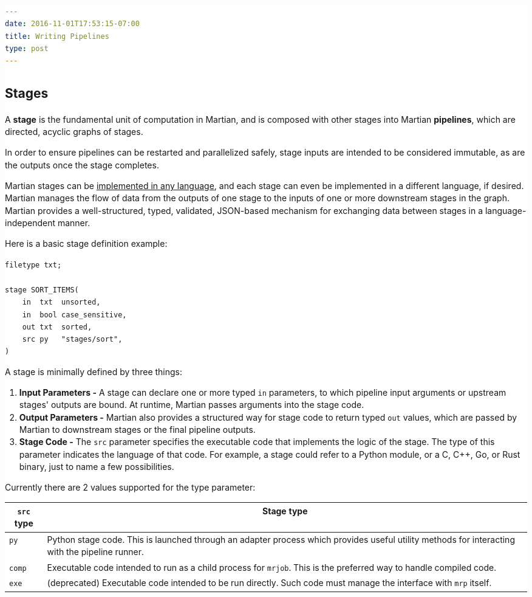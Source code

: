 ```yaml
---
date: 2016-11-01T17:53:15-07:00
title: Writing Pipelines
type: post
---
```


## Stages

A **stage** is the fundamental unit of computation in Martian, and is composed
with other stages into Martian **pipelines**, which are directed, acyclic
graphs of stages.

In order to ensure pipelines can be restarted and parallelized safely, stage
inputs are intended to be considered immutable, as are the outputs once the
stage completes.

Martian stages can be [implemented in any language](../writing-stages/), and
each stage can even be implemented in a different language, if desired. Martian
manages the flow of data from the outputs of one stage to the inputs of one or
more downstream stages in the graph. Martian provides a well-structured, typed,
validated, JSON-based mechanism for exchanging data between stages in a
language-independent manner.

Here is a basic stage definition example:

~~~~
filetype txt;

stage SORT_ITEMS(
    in  txt  unsorted,
    in  bool case_sensitive,
    out txt  sorted,
    src py   "stages/sort",
)
~~~~

A stage is minimally defined by three things:

1. **Input Parameters -** A stage can declare one or more typed ```in```
parameters, to which pipeline input arguments or upstream stages' outputs
are bound. At runtime, Martian passes arguments into the stage code.
2. **Output Parameters -** Martian also provides a structured way for stage
code to return typed ```out``` values, which are passed by Martian to
downstream stages or the final pipeline outputs.
3. **Stage Code -** The ```src``` parameter specifies the executable code
that implements the logic of the stage. The type of this parameter indicates
the language of that code. For example, a stage could refer to a Python module,
or a C, C++, Go, or Rust binary, just to name a few possibilities.

Currently there are 2 values supported for the type parameter:

|`src` type|Stage type|
|---|---|
|`py`|Python stage code.  This is launched through an adapter process which provides useful utility methods for interacting with the pipeline runner.|
|`comp`|Executable code intended to run as a child process for `mrjob`.  This is the preferred way to handle compiled code.|
|`exe`|(deprecated) Executable code intended to be run directly.  Such code must manage the interface with `mrp` itself.|
